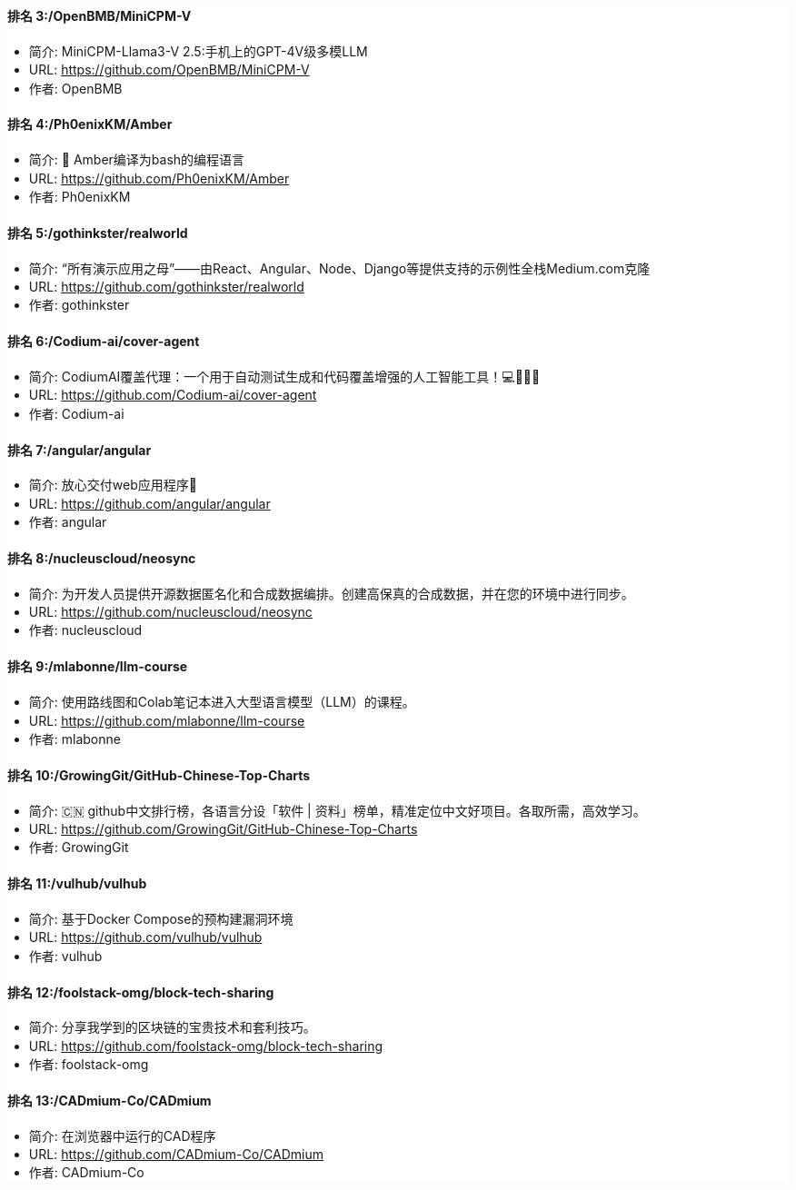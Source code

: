 #### 排名 3:/OpenBMB/MiniCPM-V
- 简介: MiniCPM-Llama3-V 2.5:手机上的GPT-4V级多模LLM
- URL: https://github.com/OpenBMB/MiniCPM-V
- 作者: OpenBMB 

#### 排名 4:/Ph0enixKM/Amber
- 简介: 💎 Amber编译为bash的编程语言
- URL: https://github.com/Ph0enixKM/Amber
- 作者: Ph0enixKM 

#### 排名 5:/gothinkster/realworld
- 简介: “所有演示应用之母”——由React、Angular、Node、Django等提供支持的示例性全栈Medium.com克隆
- URL: https://github.com/gothinkster/realworld
- 作者: gothinkster 

#### 排名 6:/Codium-ai/cover-agent
- 简介: CodiumAI覆盖代理：一个用于自动测试生成和代码覆盖增强的人工智能工具！💻🤖🧪🐞
- URL: https://github.com/Codium-ai/cover-agent
- 作者: Codium-ai 

#### 排名 7:/angular/angular
- 简介: 放心交付web应用程序🚀
- URL: https://github.com/angular/angular
- 作者: angular 

#### 排名 8:/nucleuscloud/neosync
- 简介: 为开发人员提供开源数据匿名化和合成数据编排。创建高保真的合成数据，并在您的环境中进行同步。
- URL: https://github.com/nucleuscloud/neosync
- 作者: nucleuscloud 

#### 排名 9:/mlabonne/llm-course
- 简介: 使用路线图和Colab笔记本进入大型语言模型（LLM）的课程。
- URL: https://github.com/mlabonne/llm-course
- 作者: mlabonne 

#### 排名 10:/GrowingGit/GitHub-Chinese-Top-Charts
- 简介: 🇨🇳 github中文排行榜，各语言分设「软件 | 资料」榜单，精准定位中文好项目。各取所需，高效学习。
- URL: https://github.com/GrowingGit/GitHub-Chinese-Top-Charts
- 作者: GrowingGit 

#### 排名 11:/vulhub/vulhub
- 简介: 基于Docker Compose的预构建漏洞环境
- URL: https://github.com/vulhub/vulhub
- 作者: vulhub 

#### 排名 12:/foolstack-omg/block-tech-sharing
- 简介: 分享我学到的区块链的宝贵技术和套利技巧。
- URL: https://github.com/foolstack-omg/block-tech-sharing
- 作者: foolstack-omg 

#### 排名 13:/CADmium-Co/CADmium
- 简介: 在浏览器中运行的CAD程序
- URL: https://github.com/CADmium-Co/CADmium
- 作者: CADmium-Co 
